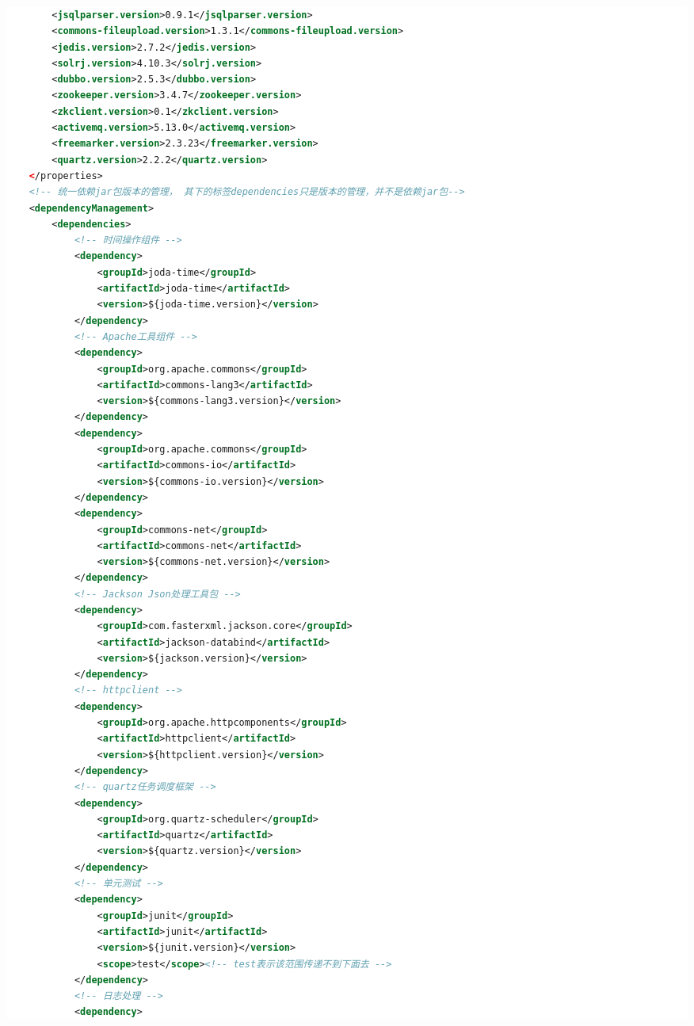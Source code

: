 ```xml
		<jsqlparser.version>0.9.1</jsqlparser.version>
		<commons-fileupload.version>1.3.1</commons-fileupload.version>
		<jedis.version>2.7.2</jedis.version>
		<solrj.version>4.10.3</solrj.version>
		<dubbo.version>2.5.3</dubbo.version>
		<zookeeper.version>3.4.7</zookeeper.version>
		<zkclient.version>0.1</zkclient.version>
		<activemq.version>5.13.0</activemq.version>
		<freemarker.version>2.3.23</freemarker.version>
		<quartz.version>2.2.2</quartz.version>
	</properties>
    <!-- 统一依赖jar包版本的管理， 其下的标签dependencies只是版本的管理，并不是依赖jar包-->
	<dependencyManagement>
		<dependencies>
			<!-- 时间操作组件 -->
			<dependency>
				<groupId>joda-time</groupId>
				<artifactId>joda-time</artifactId>
				<version>${joda-time.version}</version>
            </dependency>
            <!-- Apache工具组件 -->
            <dependency>
            	<groupId>org.apache.commons</groupId>
            	<artifactId>commons-lang3</artifactId>
            	<version>${commons-lang3.version}</version>
            </dependency>
            <dependency>
            	<groupId>org.apache.commons</groupId>
            	<artifactId>commons-io</artifactId>
            	<version>${commons-io.version}</version>
            </dependency>
            <dependency>
            	<groupId>commons-net</groupId>
            	<artifactId>commons-net</artifactId>
            	<version>${commons-net.version}</version>
			</dependency>
			<!-- Jackson Json处理工具包 -->
			<dependency>
				<groupId>com.fasterxml.jackson.core</groupId>
				<artifactId>jackson-databind</artifactId>
				<version>${jackson.version}</version>
            </dependency>
            <!-- httpclient -->
            <dependency>
            	<groupId>org.apache.httpcomponents</groupId>
            	<artifactId>httpclient</artifactId>
            	<version>${httpclient.version}</version>
			</dependency>
			<!-- quartz任务调度框架 -->
			<dependency>
				<groupId>org.quartz-scheduler</groupId>
				<artifactId>quartz</artifactId>
				<version>${quartz.version}</version>
            </dependency>
            <!-- 单元测试 -->
            <dependency>
            	<groupId>junit</groupId>
            	<artifactId>junit</artifactId>
            	<version>${junit.version}</version>
				<scope>test</scope><!-- test表示该范围传递不到下面去 -->
			</dependency>
			<!-- 日志处理 -->
			<dependency>
```